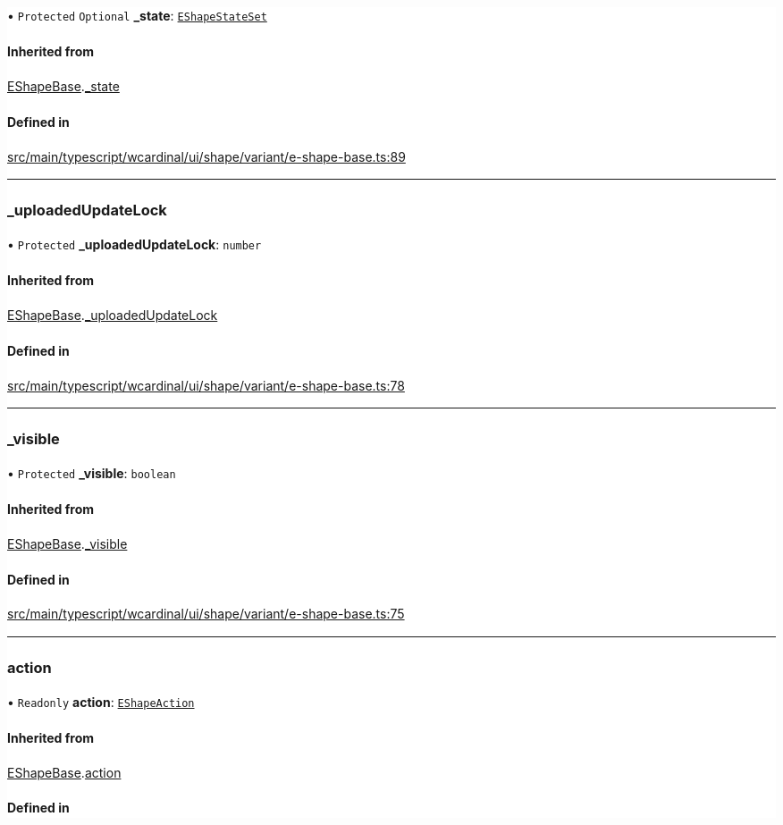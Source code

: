 • `Protected` `Optional` **\_state**: [`EShapeStateSet`](../interfaces/EShapeStateSet.md)

#### Inherited from

[EShapeBase](EShapeBase.md).[_state](EShapeBase.md#_state)

#### Defined in

[src/main/typescript/wcardinal/ui/shape/variant/e-shape-base.ts:89](https://github.com/winter-cardinal/winter-cardinal-ui/blob/v0.179.0/src/main/typescript/wcardinal/ui/shape/variant/e-shape-base.ts#L89)

___

### \_uploadedUpdateLock

• `Protected` **\_uploadedUpdateLock**: `number`

#### Inherited from

[EShapeBase](EShapeBase.md).[_uploadedUpdateLock](EShapeBase.md#_uploadedupdatelock)

#### Defined in

[src/main/typescript/wcardinal/ui/shape/variant/e-shape-base.ts:78](https://github.com/winter-cardinal/winter-cardinal-ui/blob/v0.179.0/src/main/typescript/wcardinal/ui/shape/variant/e-shape-base.ts#L78)

___

### \_visible

• `Protected` **\_visible**: `boolean`

#### Inherited from

[EShapeBase](EShapeBase.md).[_visible](EShapeBase.md#_visible)

#### Defined in

[src/main/typescript/wcardinal/ui/shape/variant/e-shape-base.ts:75](https://github.com/winter-cardinal/winter-cardinal-ui/blob/v0.179.0/src/main/typescript/wcardinal/ui/shape/variant/e-shape-base.ts#L75)

___

### action

• `Readonly` **action**: [`EShapeAction`](EShapeAction.md)

#### Inherited from

[EShapeBase](EShapeBase.md).[action](EShapeBase.md#action)

#### Defined in
